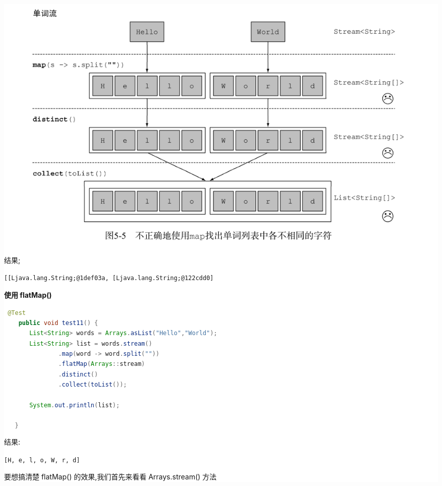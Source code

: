 ![](images/6.png)

结果;
```
[[Ljava.lang.String;@1def03a, [Ljava.lang.String;@122cdd0]
```

**使用 flatMap()**

```java
 @Test
    public void test11() {
       List<String> words = Arrays.asList("Hello","World");
       List<String> list = words.stream()
               .map(word -> word.split(""))
               .flatMap(Arrays::stream)
               .distinct()
               .collect(toList());

       System.out.println(list);

   }
```
结果:
```
[H, e, l, o, W, r, d]
```

要想搞清楚 flatMap() 的效果,我们首先来看看 Arrays.stream() 方法
